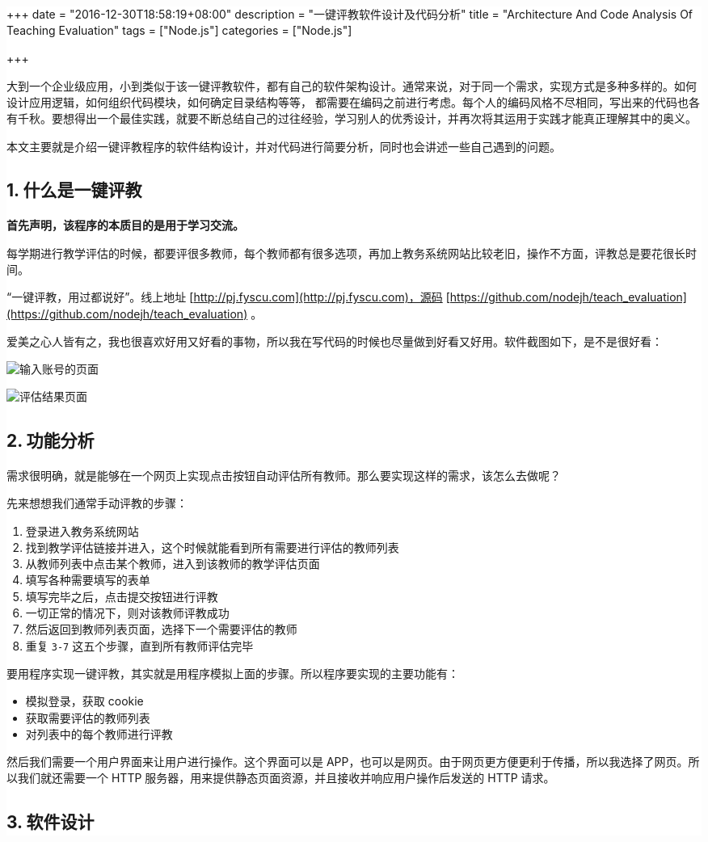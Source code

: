 +++
date = "2016-12-30T18:58:19+08:00"
description = "一键评教软件设计及代码分析"
title = "Architecture And Code Analysis Of Teaching Evaluation"
tags = ["Node.js"]
categories = ["Node.js"]

+++

大到一个企业级应用，小到类似于该一键评教软件，都有自己的软件架构设计。通常来说，对于同一个需求，实现方式是多种多样的。如何设计应用逻辑，如何组织代码模块，如何确定目录结构等等， 都需要在编码之前进行考虑。每个人的编码风格不尽相同，写出来的代码也各有千秋。要想得出一个最佳实践，就要不断总结自己的过往经验，学习别人的优秀设计，并再次将其运用于实践才能真正理解其中的奥义。

本文主要就是介绍一键评教程序的软件结构设计，并对代码进行简要分析，同时也会讲述一些自己遇到的问题。

## 1. 什么是一键评教

**首先声明，该程序的本质目的是用于学习交流。**

每学期进行教学评估的时候，都要评很多教师，每个教师都有很多选项，再加上教务系统网站比较老旧，操作不方面，评教总是要花很长时间。

“一键评教，用过都说好”。线上地址 [http://pj.fyscu.com](http://pj.fyscu.com)，源码 [https://github.com/nodejh/teach_evaluation](https://github.com/nodejh/teach_evaluation) 。

爱美之心人皆有之，我也很喜欢好用又好看的事物，所以我在写代码的时候也尽量做到好看又好用。软件截图如下，是不是很好看：

![输入账号的页面](http://oh1ywjyqf.bkt.clouddn.com/blog/2016-12-30-UNADJUSTEDNONRAW_thumb_16c8.jpg)

![评估结果页面](http://oh1ywjyqf.bkt.clouddn.com/blog/2016-12-30-UNADJUSTEDNONRAW_thumb_16c3.jpg)

## 2. 功能分析

需求很明确，就是能够在一个网页上实现点击按钮自动评估所有教师。那么要实现这样的需求，该怎么去做呢？

先来想想我们通常手动评教的步骤：

1. 登录进入教务系统网站
2. 找到教学评估链接并进入，这个时候就能看到所有需要进行评估的教师列表
3. 从教师列表中点击某个教师，进入到该教师的教学评估页面
4. 填写各种需要填写的表单
5. 填写完毕之后，点击提交按钮进行评教
6. 一切正常的情况下，则对该教师评教成功
7. 然后返回到教师列表页面，选择下一个需要评估的教师
8. 重复 `3-7` 这五个步骤，直到所有教师评估完毕

要用程序实现一键评教，其实就是用程序模拟上面的步骤。所以程序要实现的主要功能有：

+ 模拟登录，获取 cookie
+ 获取需要评估的教师列表
+ 对列表中的每个教师进行评教

然后我们需要一个用户界面来让用户进行操作。这个界面可以是 APP，也可以是网页。由于网页更方便更利于传播，所以我选择了网页。所以我们就还需要一个 HTTP 服务器，用来提供静态页面资源，并且接收并响应用户操作后发送的 HTTP 请求。

## 3. 软件设计
